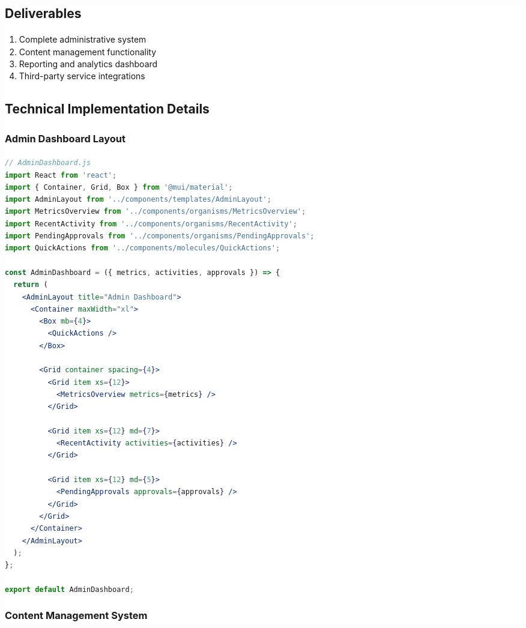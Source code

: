 ## Deliverables

1. Complete administrative system
2. Content management functionality
3. Reporting and analytics dashboard
4. Third-party service integrations

## Technical Implementation Details

### Admin Dashboard Layout

```jsx
// AdminDashboard.js
import React from 'react';
import { Container, Grid, Box } from '@mui/material';
import AdminLayout from '../components/templates/AdminLayout';
import MetricsOverview from '../components/organisms/MetricsOverview';
import RecentActivity from '../components/organisms/RecentActivity';
import PendingApprovals from '../components/organisms/PendingApprovals';
import QuickActions from '../components/molecules/QuickActions';

const AdminDashboard = ({ metrics, activities, approvals }) => {
  return (
    <AdminLayout title="Admin Dashboard">
      <Container maxWidth="xl">
        <Box mb={4}>
          <QuickActions />
        </Box>
        
        <Grid container spacing={4}>
          <Grid item xs={12}>
            <MetricsOverview metrics={metrics} />
          </Grid>
          
          <Grid item xs={12} md={7}>
            <RecentActivity activities={activities} />
          </Grid>
          
          <Grid item xs={12} md={5}>
            <PendingApprovals approvals={approvals} />
          </Grid>
        </Grid>
      </Container>
    </AdminLayout>
  );
};

export default AdminDashboard;
```

### Content Management System
